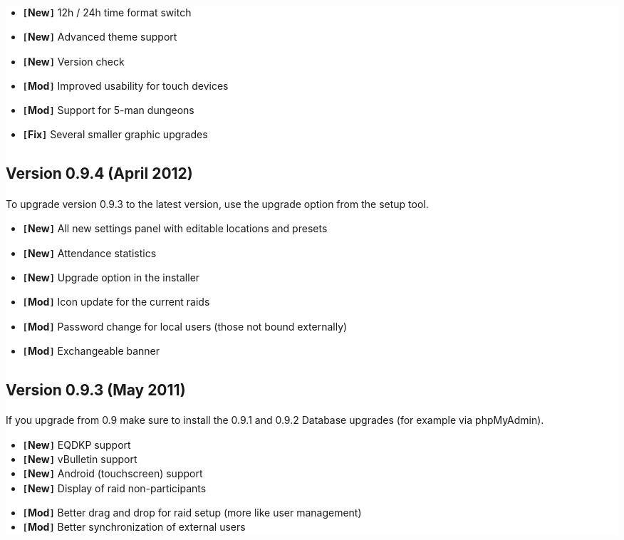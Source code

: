   * **`[`New`]`** 12h / 24h time format switch
  * **`[`New`]`** Advanced theme support
  * **`[`New`]`** Version check

  * **`[`Mod`]`** Improved usability for touch devices
  * **`[`Mod`]`** Support for 5-man dungeons

  * **`[`Fix`]`** Several smaller graphic upgrades

## Version 0.9.4 (April 2012) ##

To upgrade version 0.9.3 to the latest version, use the upgrade option from the setup tool.

  * **`[`New`]`** All new settings panel with editable locations and presets
  * **`[`New`]`** Attendance statistics
  * **`[`New`]`** Upgrade option in the installer

  * **`[`Mod`]`** Icon update for the current raids
  * **`[`Mod`]`** Password change for local users (those not bound externally)
  * **`[`Mod`]`** Exchangeable banner


## Version 0.9.3 (May 2011) ##

If you upgrade from 0.9 make sure to install the 0.9.1 and 0.9.2 Database upgrades (for example via phpMyAdmin).<br>

<ul><li><b><code>[</code>New<code>]</code></b> EQDKP support<br>
</li><li><b><code>[</code>New<code>]</code></b> vBulletin support<br>
</li><li><b><code>[</code>New<code>]</code></b> Android (touchscreen) support<br>
</li><li><b><code>[</code>New<code>]</code></b> Display of raid non-participants</li></ul>

<ul><li><b><code>[</code>Mod<code>]</code></b> Better drag and drop for raid setup (more like user management)<br>
</li><li><b><code>[</code>Mod<code>]</code></b> Better synchronization of external users